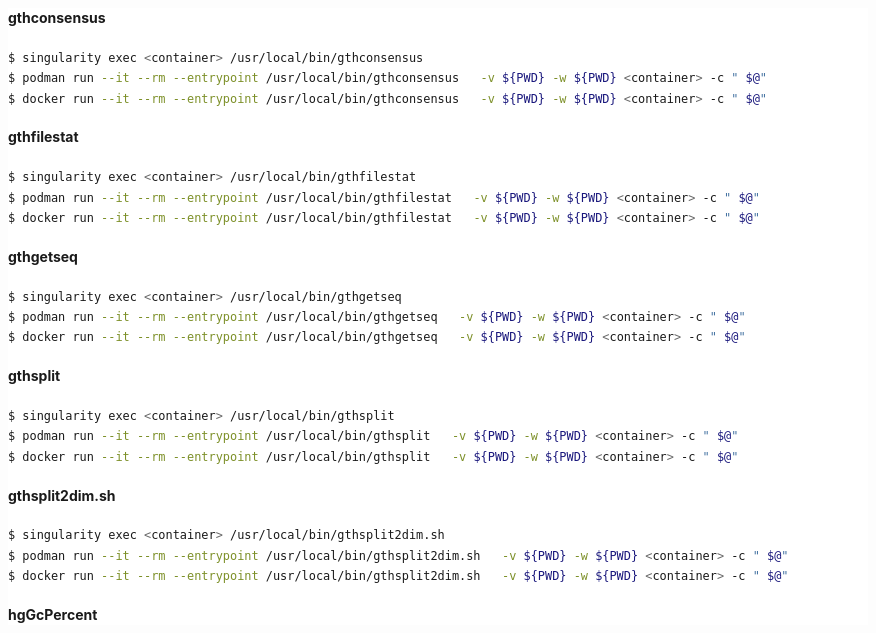 
#### gthconsensus

```bash
$ singularity exec <container> /usr/local/bin/gthconsensus
$ podman run --it --rm --entrypoint /usr/local/bin/gthconsensus   -v ${PWD} -w ${PWD} <container> -c " $@"
$ docker run --it --rm --entrypoint /usr/local/bin/gthconsensus   -v ${PWD} -w ${PWD} <container> -c " $@"
```


#### gthfilestat

```bash
$ singularity exec <container> /usr/local/bin/gthfilestat
$ podman run --it --rm --entrypoint /usr/local/bin/gthfilestat   -v ${PWD} -w ${PWD} <container> -c " $@"
$ docker run --it --rm --entrypoint /usr/local/bin/gthfilestat   -v ${PWD} -w ${PWD} <container> -c " $@"
```


#### gthgetseq

```bash
$ singularity exec <container> /usr/local/bin/gthgetseq
$ podman run --it --rm --entrypoint /usr/local/bin/gthgetseq   -v ${PWD} -w ${PWD} <container> -c " $@"
$ docker run --it --rm --entrypoint /usr/local/bin/gthgetseq   -v ${PWD} -w ${PWD} <container> -c " $@"
```


#### gthsplit

```bash
$ singularity exec <container> /usr/local/bin/gthsplit
$ podman run --it --rm --entrypoint /usr/local/bin/gthsplit   -v ${PWD} -w ${PWD} <container> -c " $@"
$ docker run --it --rm --entrypoint /usr/local/bin/gthsplit   -v ${PWD} -w ${PWD} <container> -c " $@"
```


#### gthsplit2dim.sh

```bash
$ singularity exec <container> /usr/local/bin/gthsplit2dim.sh
$ podman run --it --rm --entrypoint /usr/local/bin/gthsplit2dim.sh   -v ${PWD} -w ${PWD} <container> -c " $@"
$ docker run --it --rm --entrypoint /usr/local/bin/gthsplit2dim.sh   -v ${PWD} -w ${PWD} <container> -c " $@"
```


#### hgGcPercent
